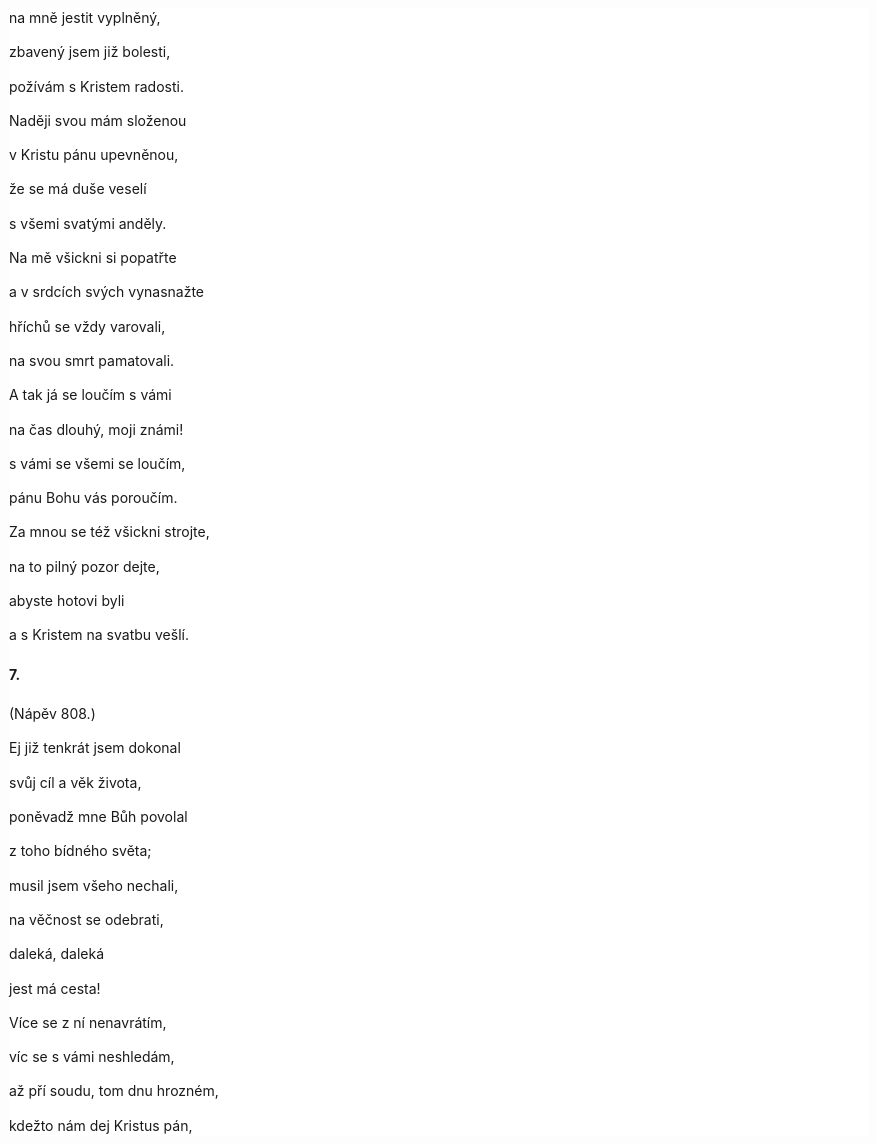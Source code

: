 na mně jestit vyplněný,

zbavený jsem již bolesti,

požívám s Kristem radosti.

Naději svou mám složenou

v Kristu pánu upevněnou,

že se má duše veselí

s všemi svatými anděly.

Na mě všickni si popatřte

a v srdcích svých vynasnažte

hříchů se vždy varovali,

na svou smrt pamatovali.

A tak já se loučím s vámi

na čas dlouhý, moji známi!

s vámi se všemi se loučím,

pánu Bohu vás poroučím.

Za mnou se též všickni strojte,

na to pilný pozor dejte,

abyste hotovi byli

a s Kristem na svatbu vešlí.

#### 7.

(Nápěv 808.)

Ej již tenkrát jsem dokonal

svůj cíl a věk života,

poněvadž mne Bůh povolal

z toho bídného světa;

musil jsem všeho nechali,

na věčnost se odebrati,

daleká, daleká

jest má cesta!

Více se z ní nenavrátím,

víc se s vámi neshledám,

až pří soudu, tom dnu hrozném,

kdežto nám dej Kristus pán,
